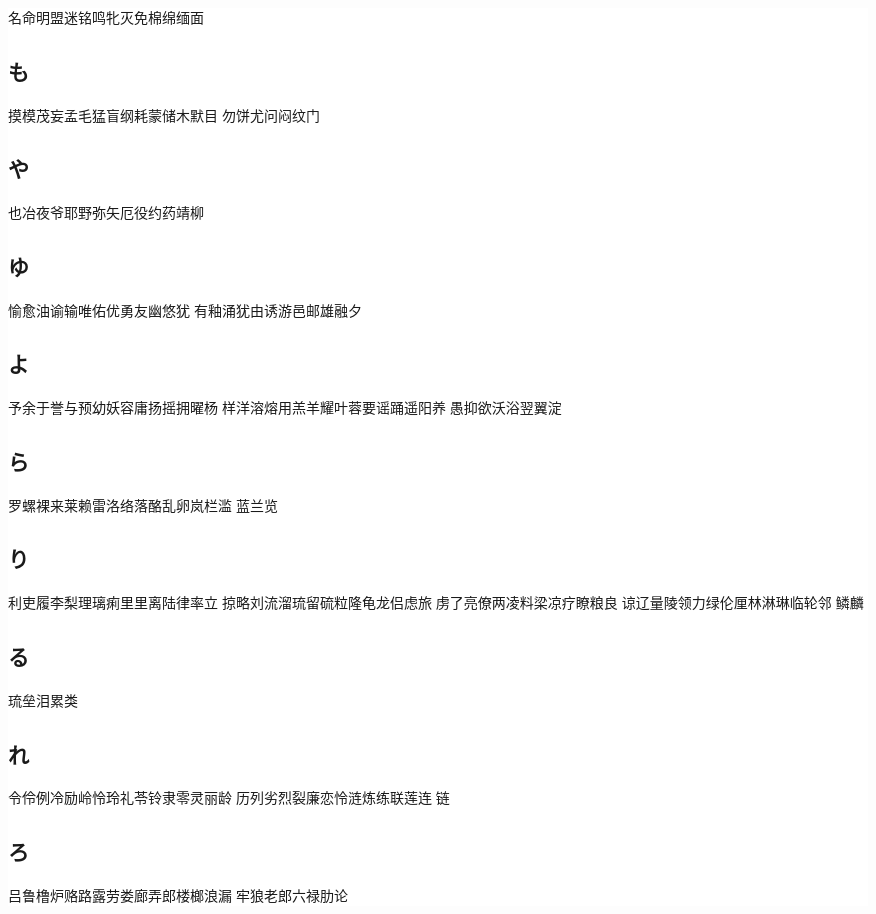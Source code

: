 名命明盟迷铭鸣牝灭免棉绵缅面

## も

摸模茂妄孟毛猛盲纲耗蒙储木默目
勿饼尤问闷纹门

## や

也冶夜爷耶野弥矢厄役约药靖柳

## ゆ

愉愈油谕输唯佑优勇友幽悠犹
有釉涌犹由诱游邑邮雄融夕

## よ

予余于誉与预幼妖容庸扬摇拥曜杨
样洋溶熔用羔羊耀叶蓉要谣踊遥阳养
愚抑欲沃浴翌翼淀

## ら

罗螺裸来莱赖雷洛络落酪乱卵岚栏滥
蓝兰览

## り

利吏履李梨理璃痢里里离陆律率立
掠略刘流溜琉留硫粒隆龟龙侣虑旅
虏了亮僚两凌料梁凉疗瞭粮良
谅辽量陵领力绿伦厘林淋琳临轮邻
鳞麟

## る

琉垒泪累类

## れ

令伶例冷励岭怜玲礼苓铃隶零灵丽龄
历列劣烈裂廉恋怜涟炼练联莲连
链

## ろ

吕鲁橹炉赂路露劳娄廊弄郎楼榔浪漏
牢狼老郎六禄肋论
